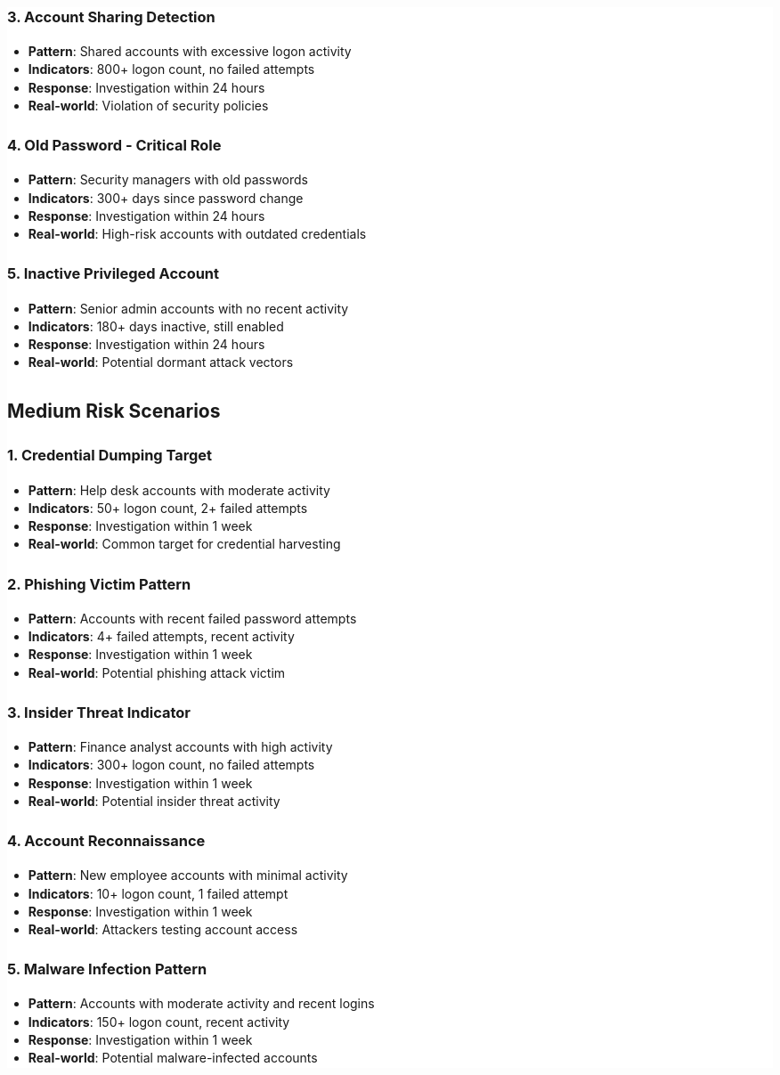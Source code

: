 ### 3. Account Sharing Detection
- **Pattern**: Shared accounts with excessive logon activity
- **Indicators**: 800+ logon count, no failed attempts
- **Response**: Investigation within 24 hours
- **Real-world**: Violation of security policies

### 4. Old Password - Critical Role
- **Pattern**: Security managers with old passwords
- **Indicators**: 300+ days since password change
- **Response**: Investigation within 24 hours
- **Real-world**: High-risk accounts with outdated credentials

### 5. Inactive Privileged Account
- **Pattern**: Senior admin accounts with no recent activity
- **Indicators**: 180+ days inactive, still enabled
- **Response**: Investigation within 24 hours
- **Real-world**: Potential dormant attack vectors

## Medium Risk Scenarios

### 1. Credential Dumping Target
- **Pattern**: Help desk accounts with moderate activity
- **Indicators**: 50+ logon count, 2+ failed attempts
- **Response**: Investigation within 1 week
- **Real-world**: Common target for credential harvesting

### 2. Phishing Victim Pattern
- **Pattern**: Accounts with recent failed password attempts
- **Indicators**: 4+ failed attempts, recent activity
- **Response**: Investigation within 1 week
- **Real-world**: Potential phishing attack victim

### 3. Insider Threat Indicator
- **Pattern**: Finance analyst accounts with high activity
- **Indicators**: 300+ logon count, no failed attempts
- **Response**: Investigation within 1 week
- **Real-world**: Potential insider threat activity

### 4. Account Reconnaissance
- **Pattern**: New employee accounts with minimal activity
- **Indicators**: 10+ logon count, 1 failed attempt
- **Response**: Investigation within 1 week
- **Real-world**: Attackers testing account access

### 5. Malware Infection Pattern
- **Pattern**: Accounts with moderate activity and recent logins
- **Indicators**: 150+ logon count, recent activity
- **Response**: Investigation within 1 week
- **Real-world**: Potential malware-infected accounts
